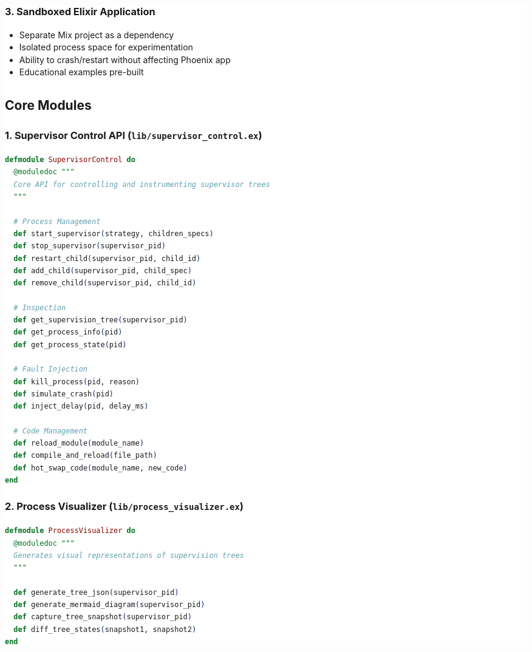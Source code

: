 ### 3. Sandboxed Elixir Application
- Separate Mix project as a dependency
- Isolated process space for experimentation
- Ability to crash/restart without affecting Phoenix app
- Educational examples pre-built

## Core Modules

### 1. Supervisor Control API (`lib/supervisor_control.ex`)

```elixir
defmodule SupervisorControl do
  @moduledoc """
  Core API for controlling and instrumenting supervisor trees
  """

  # Process Management
  def start_supervisor(strategy, children_specs)
  def stop_supervisor(supervisor_pid)
  def restart_child(supervisor_pid, child_id)
  def add_child(supervisor_pid, child_spec)
  def remove_child(supervisor_pid, child_id)
  
  # Inspection
  def get_supervision_tree(supervisor_pid)
  def get_process_info(pid)
  def get_process_state(pid)
  
  # Fault Injection
  def kill_process(pid, reason)
  def simulate_crash(pid)
  def inject_delay(pid, delay_ms)
  
  # Code Management
  def reload_module(module_name)
  def compile_and_reload(file_path)
  def hot_swap_code(module_name, new_code)
end
```

### 2. Process Visualizer (`lib/process_visualizer.ex`)

```elixir
defmodule ProcessVisualizer do
  @moduledoc """
  Generates visual representations of supervision trees
  """

  def generate_tree_json(supervisor_pid)
  def generate_mermaid_diagram(supervisor_pid)
  def capture_tree_snapshot(supervisor_pid)
  def diff_tree_states(snapshot1, snapshot2)
end
```
